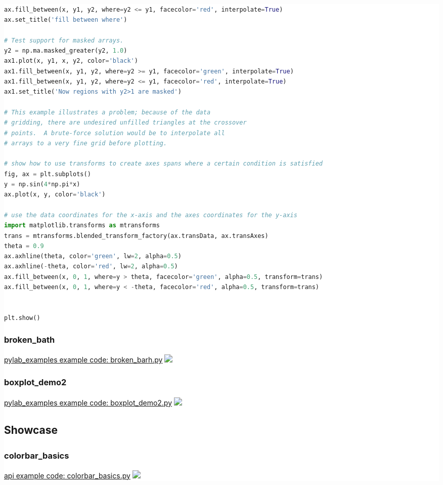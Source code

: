 ```python
ax.fill_between(x, y1, y2, where=y2 <= y1, facecolor='red', interpolate=True)
ax.set_title('fill between where')

# Test support for masked arrays.
y2 = np.ma.masked_greater(y2, 1.0)
ax1.plot(x, y1, x, y2, color='black')
ax1.fill_between(x, y1, y2, where=y2 >= y1, facecolor='green', interpolate=True)
ax1.fill_between(x, y1, y2, where=y2 <= y1, facecolor='red', interpolate=True)
ax1.set_title('Now regions with y2>1 are masked')

# This example illustrates a problem; because of the data
# gridding, there are undesired unfilled triangles at the crossover
# points.  A brute-force solution would be to interpolate all
# arrays to a very fine grid before plotting.

# show how to use transforms to create axes spans where a certain condition is satisfied
fig, ax = plt.subplots()
y = np.sin(4*np.pi*x)
ax.plot(x, y, color='black')

# use the data coordinates for the x-axis and the axes coordinates for the y-axis
import matplotlib.transforms as mtransforms
trans = mtransforms.blended_transform_factory(ax.transData, ax.transAxes)
theta = 0.9
ax.axhline(theta, color='green', lw=2, alpha=0.5)
ax.axhline(-theta, color='red', lw=2, alpha=0.5)
ax.fill_between(x, 0, 1, where=y > theta, facecolor='green', alpha=0.5, transform=trans)
ax.fill_between(x, 0, 1, where=y < -theta, facecolor='red', alpha=0.5, transform=trans)


plt.show()
```

### broken\_bath
[pylab\_examples example code: broken\_barh.py](https://matplotlib.org/examples/pylab_examples/broken_barh.html)
<img src="https://matplotlib.org/_images/broken_barh1.png" width="47%">

### boxplot\_demo2
[pylab\_examples example code: boxplot\_demo2.py](https://matplotlib.org/examples/pylab_examples/boxplot_demo2.html)
<img src="https://matplotlib.org/_images/boxplot_demo2.png" width="87%">

## Showcase

### colorbar\_basics
[api example code: colorbar\_basics.py](https://matplotlib.org/examples/api/colorbar_basics.html)
<img src="https://matplotlib.org/_images/colorbar_basics.png" width="87%">
